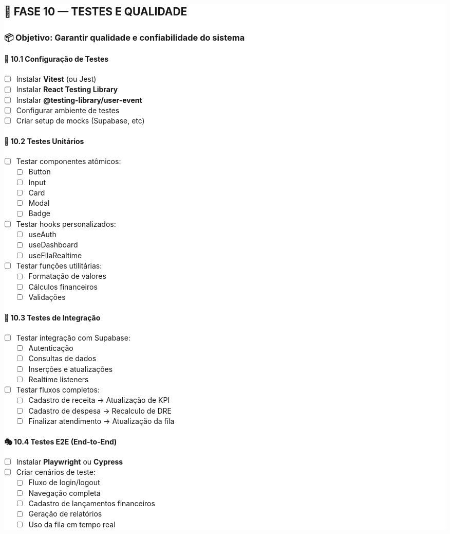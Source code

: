 
## 🧾 FASE 10 — TESTES E QUALIDADE

### 📦 **Objetivo:** Garantir qualidade e confiabilidade do sistema

#### 🧪 **10.1 Configuração de Testes**

- [ ] Instalar **Vitest** (ou Jest)
- [ ] Instalar **React Testing Library**
- [ ] Instalar **@testing-library/user-event**
- [ ] Configurar ambiente de testes
- [ ] Criar setup de mocks (Supabase, etc)

#### 🧩 **10.2 Testes Unitários**

- [ ] Testar componentes atômicos:
  - [ ] Button
  - [ ] Input
  - [ ] Card
  - [ ] Modal
  - [ ] Badge
- [ ] Testar hooks personalizados:
  - [ ] useAuth
  - [ ] useDashboard
  - [ ] useFilaRealtime
- [ ] Testar funções utilitárias:
  - [ ] Formatação de valores
  - [ ] Cálculos financeiros
  - [ ] Validações

#### 🔗 **10.3 Testes de Integração**

- [ ] Testar integração com Supabase:
  - [ ] Autenticação
  - [ ] Consultas de dados
  - [ ] Inserções e atualizações
  - [ ] Realtime listeners
- [ ] Testar fluxos completos:
  - [ ] Cadastro de receita → Atualização de KPI
  - [ ] Cadastro de despesa → Recalculo de DRE
  - [ ] Finalizar atendimento → Atualização da fila

#### 🎭 **10.4 Testes E2E (End-to-End)**

- [ ] Instalar **Playwright** ou **Cypress**
- [ ] Criar cenários de teste:
  - [ ] Fluxo de login/logout
  - [ ] Navegação completa
  - [ ] Cadastro de lançamentos financeiros
  - [ ] Geração de relatórios
  - [ ] Uso da fila em tempo real
